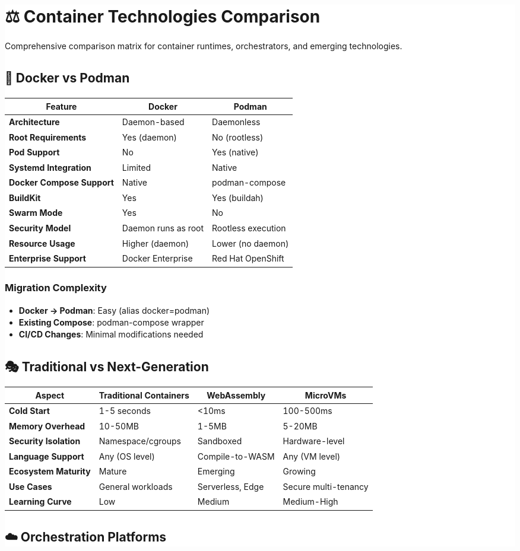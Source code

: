 # ⚖️ Container Technologies Comparison

Comprehensive comparison matrix for container runtimes, orchestrators, and emerging technologies.

## 🐳 Docker vs Podman

| Feature | Docker | Podman |
|---------|--------|--------|
| **Architecture** | Daemon-based | Daemonless |
| **Root Requirements** | Yes (daemon) | No (rootless) |
| **Pod Support** | No | Yes (native) |
| **Systemd Integration** | Limited | Native |
| **Docker Compose Support** | Native | podman-compose |
| **BuildKit** | Yes | Yes (buildah) |
| **Swarm Mode** | Yes | No |
| **Security Model** | Daemon runs as root | Rootless execution |
| **Resource Usage** | Higher (daemon) | Lower (no daemon) |
| **Enterprise Support** | Docker Enterprise | Red Hat OpenShift |

### Migration Complexity
- **Docker → Podman**: Easy (alias docker=podman)
- **Existing Compose**: podman-compose wrapper
- **CI/CD Changes**: Minimal modifications needed

## 🎭 Traditional vs Next-Generation

| Aspect | Traditional Containers | WebAssembly | MicroVMs |
|--------|----------------------|-------------|----------|
| **Cold Start** | 1-5 seconds | <10ms | 100-500ms |
| **Memory Overhead** | 10-50MB | 1-5MB | 5-20MB |
| **Security Isolation** | Namespace/cgroups | Sandboxed | Hardware-level |
| **Language Support** | Any (OS level) | Compile-to-WASM | Any (VM level) |
| **Ecosystem Maturity** | Mature | Emerging | Growing |
| **Use Cases** | General workloads | Serverless, Edge | Secure multi-tenancy |
| **Learning Curve** | Low | Medium | Medium-High |

## ☁️ Orchestration Platforms
